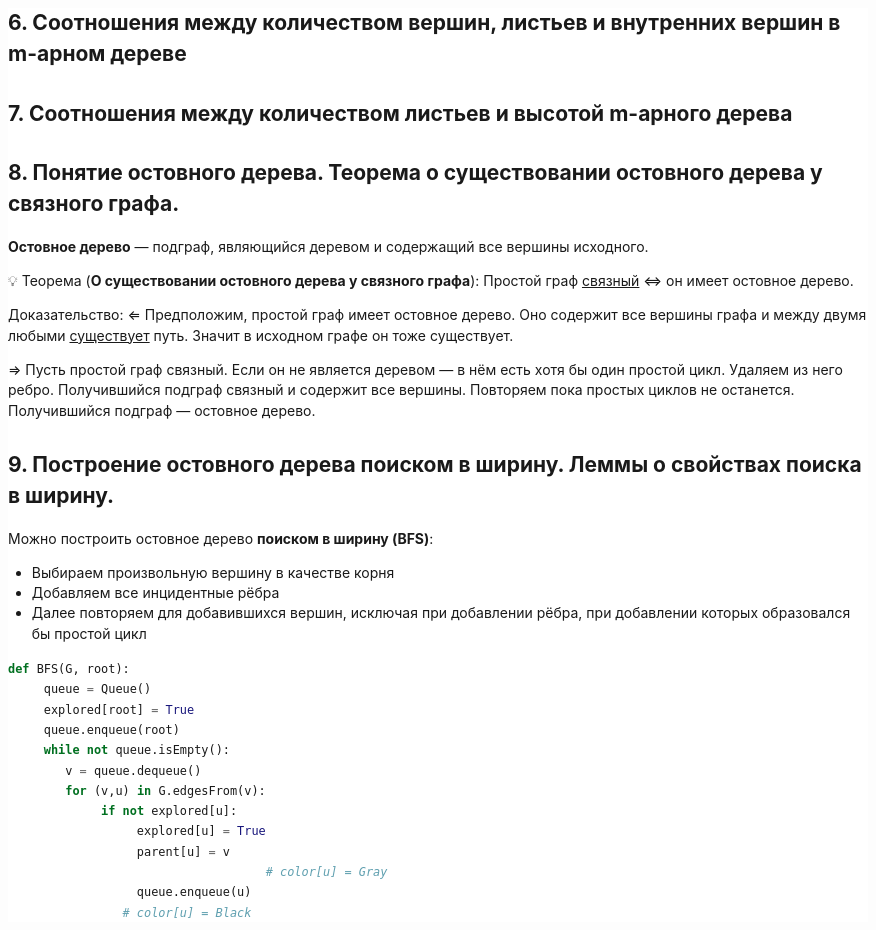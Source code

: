 

## 6. Соотношения между количеством вершин, листьев и внутренних вершин в m-арном дереве

## 7. Соотношения между количеством листьев и высотой m-арного дерева

## 8. Понятие остовного дерева. Теорема о существовании остовного дерева у связного графа.

**Остовное дерево** — подграф, являющийся деревом и содержащий все вершины исходного.

<a name="span-tree-graph"></a>💡 Теорема (**О существовании остовного дерева у связного графа**):
Простой граф [связный](#connected) $\iff$ он имеет остовное дерево.

Доказательство:
$\Leftarrow$ Предположим, простой граф имеет остовное дерево.
Оно содержит все вершины графа и между двумя любыми [существует](#span-tree-graph) путь. Значит в исходном графе он тоже существует.

$\Rightarrow$ Пусть простой граф связный.
Если он не является деревом — в нём есть хотя бы один простой цикл. Удаляем из него ребро. Получившийся подграф связный и содержит все вершины. Повторяем пока простых циклов не останется. Получившийся подграф — остовное дерево.



## 9. Построение остовного дерева поиском в ширину. Леммы о свойствах поиска в ширину.

Можно построить остовное дерево **поиском в ширину (BFS)**:

- Выбираем произвольную вершину в качестве корня
- Добавляем все инцидентные рёбра
- Далее повторяем для добавившихся вершин, исключая при добавлении рёбра, при добавлении которых образовался бы простой цикл

```python
def BFS(G, root):
     queue = Queue()
     explored[root] = True
     queue.enqueue(root)
     while not queue.isEmpty():
        v = queue.dequeue()
        for (v,u) in G.edgesFrom(v):
             if not explored[u]:
                  explored[u] = True
                  parent[u] = v
									# color[u] = Gray
                  queue.enqueue(u)
				# color[u] = Black
```
